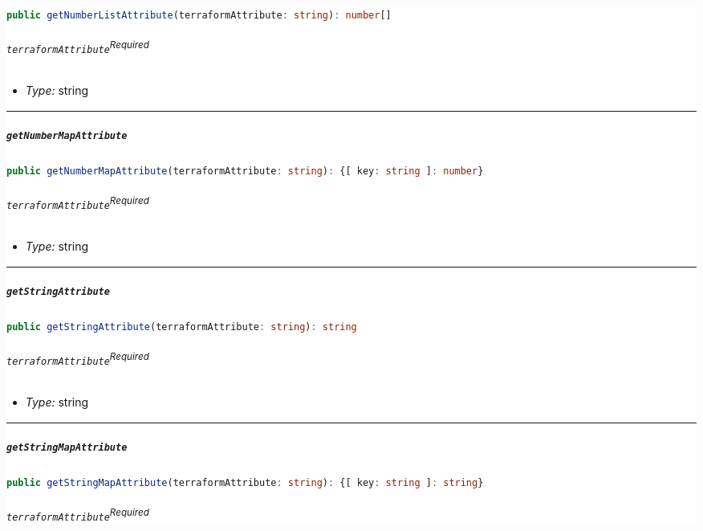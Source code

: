 ```typescript
public getNumberListAttribute(terraformAttribute: string): number[]
```

###### `terraformAttribute`<sup>Required</sup> <a name="terraformAttribute" id="@cdktf/provider-datadog.dataDatadogTeamMemberships.DataDatadogTeamMemberships.getNumberListAttribute.parameter.terraformAttribute"></a>

- *Type:* string

---

##### `getNumberMapAttribute` <a name="getNumberMapAttribute" id="@cdktf/provider-datadog.dataDatadogTeamMemberships.DataDatadogTeamMemberships.getNumberMapAttribute"></a>

```typescript
public getNumberMapAttribute(terraformAttribute: string): {[ key: string ]: number}
```

###### `terraformAttribute`<sup>Required</sup> <a name="terraformAttribute" id="@cdktf/provider-datadog.dataDatadogTeamMemberships.DataDatadogTeamMemberships.getNumberMapAttribute.parameter.terraformAttribute"></a>

- *Type:* string

---

##### `getStringAttribute` <a name="getStringAttribute" id="@cdktf/provider-datadog.dataDatadogTeamMemberships.DataDatadogTeamMemberships.getStringAttribute"></a>

```typescript
public getStringAttribute(terraformAttribute: string): string
```

###### `terraformAttribute`<sup>Required</sup> <a name="terraformAttribute" id="@cdktf/provider-datadog.dataDatadogTeamMemberships.DataDatadogTeamMemberships.getStringAttribute.parameter.terraformAttribute"></a>

- *Type:* string

---

##### `getStringMapAttribute` <a name="getStringMapAttribute" id="@cdktf/provider-datadog.dataDatadogTeamMemberships.DataDatadogTeamMemberships.getStringMapAttribute"></a>

```typescript
public getStringMapAttribute(terraformAttribute: string): {[ key: string ]: string}
```

###### `terraformAttribute`<sup>Required</sup> <a name="terraformAttribute" id="@cdktf/provider-datadog.dataDatadogTeamMemberships.DataDatadogTeamMemberships.getStringMapAttribute.parameter.terraformAttribute"></a>
